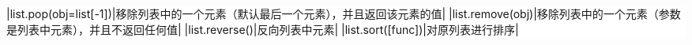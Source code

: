 |list.pop(obj=list[-1])|移除列表中的一个元素（默认最后一个元素），并且返回该元素的值|
|list.remove(obj)|移除列表中的一个元素（参数是列表中元素），并且不返回任何值|
|list.reverse()|反向列表中元素|
|list.sort([func])|对原列表进行排序|
